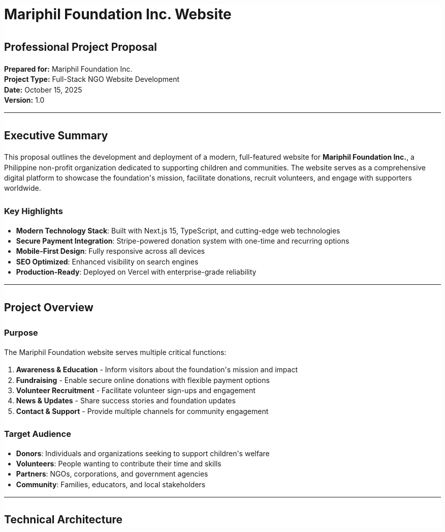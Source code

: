 # Mariphil Foundation Inc. Website
## Professional Project Proposal

**Prepared for:** Mariphil Foundation Inc.  
**Project Type:** Full-Stack NGO Website Development  
**Date:** October 15, 2025  
**Version:** 1.0

---

## Executive Summary

This proposal outlines the development and deployment of a modern, full-featured website for **Mariphil Foundation Inc.**, a Philippine non-profit organization dedicated to supporting children and communities. The website serves as a comprehensive digital platform to showcase the foundation's mission, facilitate donations, recruit volunteers, and engage with supporters worldwide.

### Key Highlights

- **Modern Technology Stack**: Built with Next.js 15, TypeScript, and cutting-edge web technologies
- **Secure Payment Integration**: Stripe-powered donation system with one-time and recurring options
- **Mobile-First Design**: Fully responsive across all devices
- **SEO Optimized**: Enhanced visibility on search engines
- **Production-Ready**: Deployed on Vercel with enterprise-grade reliability

---

## Project Overview

### Purpose

The Mariphil Foundation website serves multiple critical functions:

1. **Awareness & Education** - Inform visitors about the foundation's mission and impact
2. **Fundraising** - Enable secure online donations with flexible payment options
3. **Volunteer Recruitment** - Facilitate volunteer sign-ups and engagement
4. **News & Updates** - Share success stories and foundation updates
5. **Contact & Support** - Provide multiple channels for community engagement

### Target Audience

- **Donors**: Individuals and organizations seeking to support children's welfare
- **Volunteers**: People wanting to contribute their time and skills
- **Partners**: NGOs, corporations, and government agencies
- **Community**: Families, educators, and local stakeholders

---

## Technical Architecture
